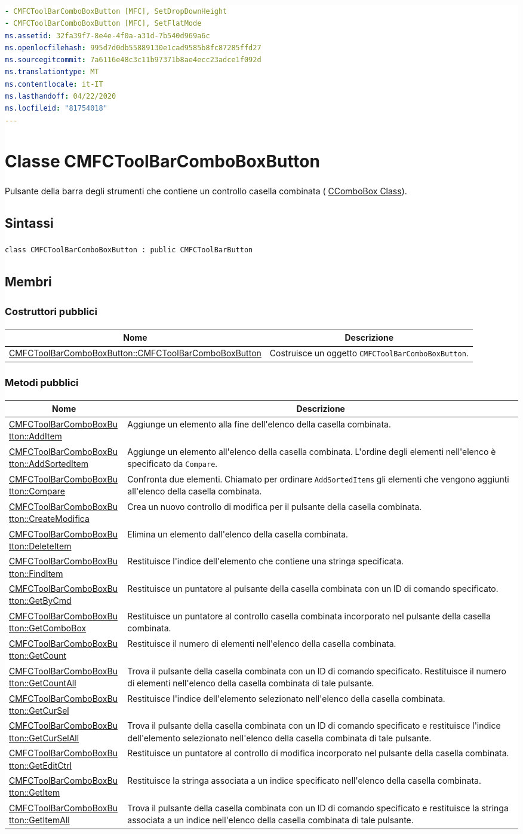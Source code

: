 ```yaml
- CMFCToolBarComboBoxButton [MFC], SetDropDownHeight
- CMFCToolBarComboBoxButton [MFC], SetFlatMode
ms.assetid: 32fa39f7-8e4e-4f0a-a31d-7b540d969a6c
ms.openlocfilehash: 995d7d0db55889130e1cad9585b8fc87285ffd27
ms.sourcegitcommit: 7a6116e48c3c11b97371b8ae4ecc23adce1f092d
ms.translationtype: MT
ms.contentlocale: it-IT
ms.lasthandoff: 04/22/2020
ms.locfileid: "81754018"
---
```

# <a name="cmfctoolbarcomboboxbutton-class"></a>Classe CMFCToolBarComboBoxButton

Pulsante della barra degli strumenti che contiene un controllo casella combinata ( [CComboBox Class](../../mfc/reference/ccombobox-class.md)).

## <a name="syntax"></a>Sintassi

```
class CMFCToolBarComboBoxButton : public CMFCToolBarButton
```

## <a name="members"></a>Membri

### <a name="public-constructors"></a>Costruttori pubblici

|Nome|Descrizione|
|----------|-----------------|
|[CMFCToolBarComboBoxButton::CMFCToolBarComboBoxButton](#cmfctoolbarcomboboxbutton)|Costruisce un oggetto `CMFCToolBarComboBoxButton`.|

### <a name="public-methods"></a>Metodi pubblici

|Nome|Descrizione|
|----------|-----------------|
|[CMFCToolBarComboBoxButton::AddItem](#additem)|Aggiunge un elemento alla fine dell'elenco della casella combinata.|
|[CMFCToolBarComboBoxButton::AddSortedItem](#addsorteditem)|Aggiunge un elemento all'elenco della casella combinata. L'ordine degli elementi nell'elenco è specificato da `Compare`.|
|[CMFCToolBarComboBoxButton::Compare](#compare)|Confronta due elementi. Chiamato per ordinare `AddSortedItems` gli elementi che vengono aggiunti all'elenco della casella combinata.|
|[CMFCToolBarComboBoxButton::CreateModifica](#createedit)|Crea un nuovo controllo di modifica per il pulsante della casella combinata.|
|[CMFCToolBarComboBoxButton::DeleteItem](#deleteitem)|Elimina un elemento dall'elenco della casella combinata.|
|[CMFCToolBarComboBoxButton::FindItem](#finditem)|Restituisce l'indice dell'elemento che contiene una stringa specificata.|
|[CMFCToolBarComboBoxButton::GetByCmd](#getbycmd)|Restituisce un puntatore al pulsante della casella combinata con un ID di comando specificato.|
|[CMFCToolBarComboBoxButton::GetComboBox](#getcombobox)|Restituisce un puntatore al controllo casella combinata incorporato nel pulsante della casella combinata.|
|[CMFCToolBarComboBoxButton::GetCount](#getcount)|Restituisce il numero di elementi nell'elenco della casella combinata.|
|[CMFCToolBarComboBoxButton::GetCountAll](#getcountall)|Trova il pulsante della casella combinata con un ID di comando specificato. Restituisce il numero di elementi nell'elenco della casella combinata di tale pulsante.|
|[CMFCToolBarComboBoxButton::GetCurSel](#getcursel)|Restituisce l'indice dell'elemento selezionato nell'elenco della casella combinata.|
|[CMFCToolBarComboBoxButton::GetCurSelAll](#getcurselall)|Trova il pulsante della casella combinata con un ID di comando specificato e restituisce l'indice dell'elemento selezionato nell'elenco della casella combinata di tale pulsante.|
|[CMFCToolBarComboBoxButton::GetEditCtrl](#geteditctrl)|Restituisce un puntatore al controllo di modifica incorporato nel pulsante della casella combinata.|
|[CMFCToolBarComboBoxButton::GetItem](#getitem)|Restituisce la stringa associata a un indice specificato nell'elenco della casella combinata.|
|[CMFCToolBarComboBoxButton::GetItemAll](#getitemall)|Trova il pulsante della casella combinata con un ID di comando specificato e restituisce la stringa associata a un indice nell'elenco della casella combinata di tale pulsante.|